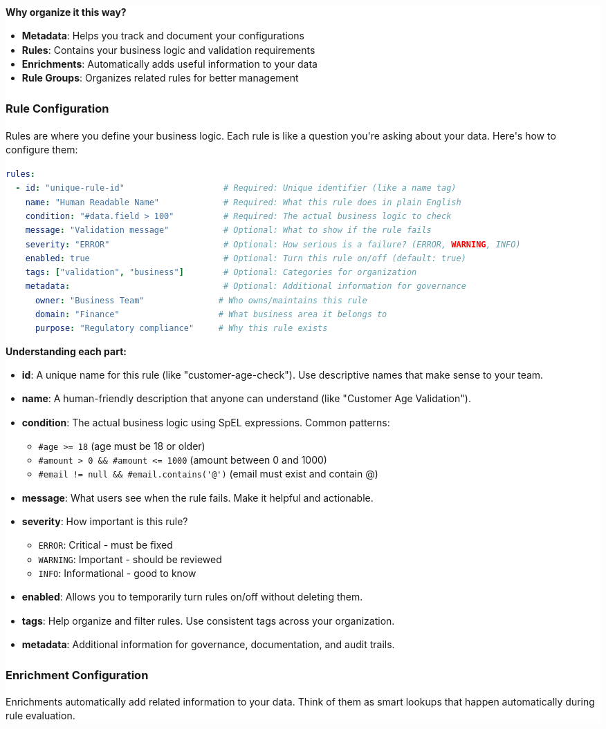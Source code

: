 **Why organize it this way?**
- **Metadata**: Helps you track and document your configurations
- **Rules**: Contains your business logic and validation requirements
- **Enrichments**: Automatically adds useful information to your data
- **Rule Groups**: Organizes related rules for better management

### Rule Configuration

Rules are where you define your business logic. Each rule is like a question you're asking about your data. Here's how to configure them:

```yaml
rules:
  - id: "unique-rule-id"                    # Required: Unique identifier (like a name tag)
    name: "Human Readable Name"             # Required: What this rule does in plain English
    condition: "#data.field > 100"          # Required: The actual business logic to check
    message: "Validation message"           # Optional: What to show if the rule fails
    severity: "ERROR"                       # Optional: How serious is a failure? (ERROR, WARNING, INFO)
    enabled: true                           # Optional: Turn this rule on/off (default: true)
    tags: ["validation", "business"]        # Optional: Categories for organization
    metadata:                               # Optional: Additional information for governance
      owner: "Business Team"               # Who owns/maintains this rule
      domain: "Finance"                    # What business area it belongs to
      purpose: "Regulatory compliance"     # Why this rule exists
```

**Understanding each part:**

- **id**: A unique name for this rule (like "customer-age-check"). Use descriptive names that make sense to your team.

- **name**: A human-friendly description that anyone can understand (like "Customer Age Validation").

- **condition**: The actual business logic using SpEL expressions. Common patterns:
  - `#age >= 18` (age must be 18 or older)
  - `#amount > 0 && #amount <= 1000` (amount between 0 and 1000)
  - `#email != null && #email.contains('@')` (email must exist and contain @)

- **message**: What users see when the rule fails. Make it helpful and actionable.

- **severity**: How important is this rule?
  - `ERROR`: Critical - must be fixed
  - `WARNING`: Important - should be reviewed
  - `INFO`: Informational - good to know

- **enabled**: Allows you to temporarily turn rules on/off without deleting them.

- **tags**: Help organize and filter rules. Use consistent tags across your organization.

- **metadata**: Additional information for governance, documentation, and audit trails.

### Enrichment Configuration

Enrichments automatically add related information to your data. Think of them as smart lookups that happen automatically during rule evaluation.
